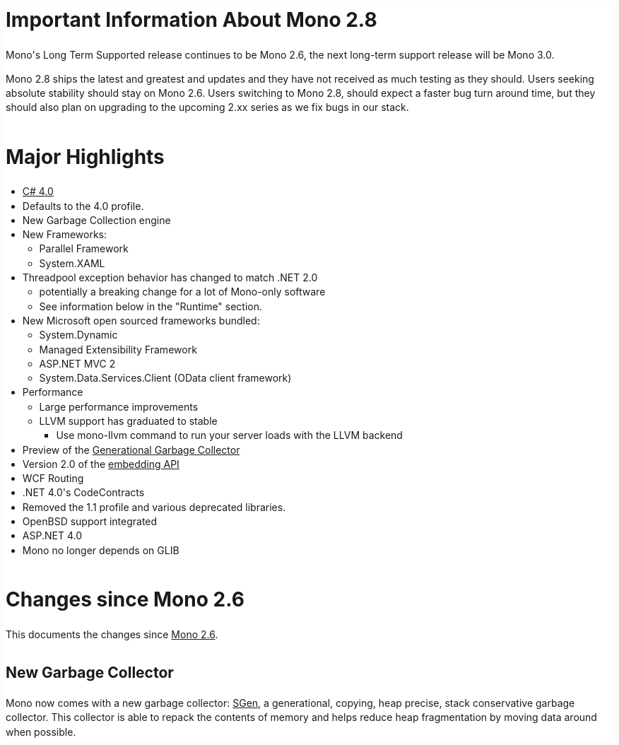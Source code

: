 Important Information About Mono 2.8
====================================

Mono's Long Term Supported release continues to be Mono 2.6, the next long-term support release will be Mono 3.0.

Mono 2.8 ships the latest and greatest and updates and they have not received as much testing as they should. Users seeking absolute stability should stay on Mono 2.6. Users switching to Mono 2.8, should expect a faster bug turn around time, but they should also plan on upgrading to the upcoming 2.xx series as we fix bugs in our stack.

Major Highlights
================

-   [C\# 4.0]({{site.github.url}}/old_site/CSharp_Compiler)
-   Defaults to the 4.0 profile.
-   New Garbage Collection engine
-   New Frameworks:
    -   Parallel Framework
    -   System.XAML
-   Threadpool exception behavior has changed to match .NET 2.0
    -   potentially a breaking change for a lot of Mono-only software
    -   See information below in the "Runtime" section.
-   New Microsoft open sourced frameworks bundled:
    -   System.Dynamic
    -   Managed Extensibility Framework
    -   ASP.NET MVC 2
    -   System.Data.Services.Client (OData client framework)
-   Performance
    -   Large performance improvements
    -   LLVM support has graduated to stable
        -   Use mono-llvm command to run your server loads with the LLVM backend
-   Preview of the [Generational Garbage Collector]({{site.github.url}}/old_site/Generational_GC "Generational GC")
-   Version 2.0 of the [embedding API]({{site.github.url}}/old_site/Embedding_Mono#Updates_for_Mono_version_2.8.2B "Embedding Mono")
-   WCF Routing
-   .NET 4.0's CodeContracts
-   Removed the 1.1 profile and various deprecated libraries.
-   OpenBSD support integrated
-   ASP.NET 4.0
-   Mono no longer depends on GLIB

Changes since Mono 2.6
======================

This documents the changes since [Mono 2.6]({{site.github.url}}/old_site/Release_Notes_Mono_2.6 "Release Notes Mono 2.6").

New Garbage Collector
---------------------

Mono now comes with a new garbage collector: [SGen]({{site.github.url}}/old_site/Generational_GC), a generational, copying, heap precise, stack conservative garbage collector. This collector is able to repack the contents of memory and helps reduce heap fragmentation by moving data around when possible.

